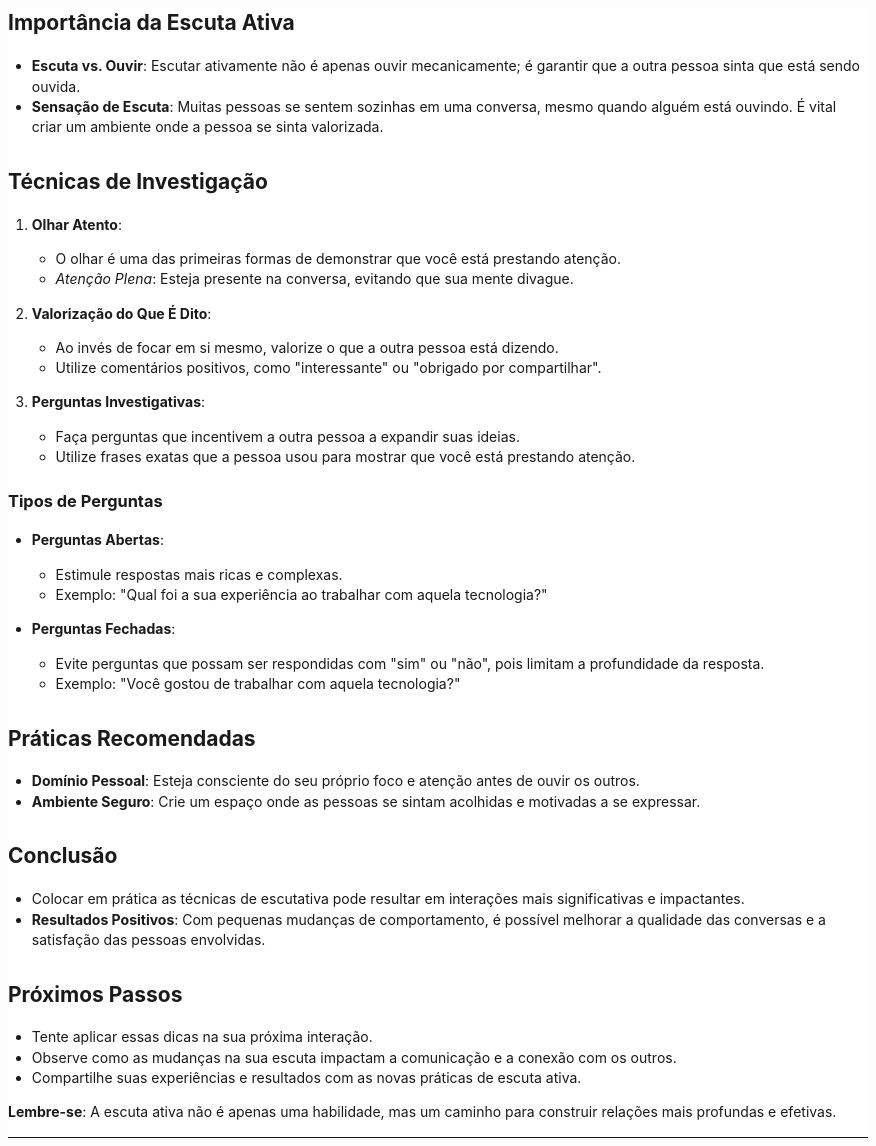 ## Importância da Escuta Ativa
- **Escuta vs. Ouvir**: Escutar ativamente não é apenas ouvir mecanicamente; é garantir que a outra pessoa sinta que está sendo ouvida.
- **Sensação de Escuta**: Muitas pessoas se sentem sozinhas em uma conversa, mesmo quando alguém está ouvindo. É vital criar um ambiente onde a pessoa se sinta valorizada.

## Técnicas de Investigação
1. **Olhar Atento**:
   - O olhar é uma das primeiras formas de demonstrar que você está prestando atenção.
   - *Atenção Plena*: Esteja presente na conversa, evitando que sua mente divague.

2. **Valorização do Que É Dito**:
   - Ao invés de focar em si mesmo, valorize o que a outra pessoa está dizendo.
   - Utilize comentários positivos, como "interessante" ou "obrigado por compartilhar".

3. **Perguntas Investigativas**:
   - Faça perguntas que incentivem a outra pessoa a expandir suas ideias.
   - Utilize frases exatas que a pessoa usou para mostrar que você está prestando atenção.

### Tipos de Perguntas
- **Perguntas Abertas**:
  - Estimule respostas mais ricas e complexas.
  - Exemplo: "Qual foi a sua experiência ao trabalhar com aquela tecnologia?"
  
- **Perguntas Fechadas**:
  - Evite perguntas que possam ser respondidas com "sim" ou "não", pois limitam a profundidade da resposta.
  - Exemplo: "Você gostou de trabalhar com aquela tecnologia?"

## Práticas Recomendadas
- **Domínio Pessoal**: Esteja consciente do seu próprio foco e atenção antes de ouvir os outros.
- **Ambiente Seguro**: Crie um espaço onde as pessoas se sintam acolhidas e motivadas a se expressar.

## Conclusão
- Colocar em prática as técnicas de escutativa pode resultar em interações mais significativas e impactantes.
- **Resultados Positivos**: Com pequenas mudanças de comportamento, é possível melhorar a qualidade das conversas e a satisfação das pessoas envolvidas.

## Próximos Passos
- Tente aplicar essas dicas na sua próxima interação.
- Observe como as mudanças na sua escuta impactam a comunicação e a conexão com os outros.
- Compartilhe suas experiências e resultados com as novas práticas de escuta ativa. 

**Lembre-se**: A escuta ativa não é apenas uma habilidade, mas um caminho para construir relações mais profundas e efetivas.



---